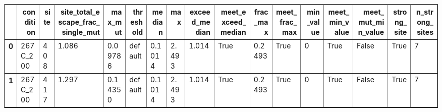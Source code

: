 

<table border="1" class="dataframe">
  <thead>
    <tr style="text-align: right;">
      <th></th>
      <th>condition</th>
      <th>site</th>
      <th>site_total_escape_frac_single_mut</th>
      <th>max_mut</th>
      <th>threshold</th>
      <th>median</th>
      <th>max</th>
      <th>exceed_median</th>
      <th>meet_exceed_median</th>
      <th>frac_max</th>
      <th>meet_frac_max</th>
      <th>min_value</th>
      <th>meet_min_value</th>
      <th>meet_mut_min_value</th>
      <th>strong_site</th>
      <th>n_strong_sites</th>
    </tr>
  </thead>
  <tbody>
    <tr>
      <th>0</th>
      <td>267C_200</td>
      <td>408</td>
      <td>1.086</td>
      <td>0.09786</td>
      <td>default</td>
      <td>0.1014</td>
      <td>2.493</td>
      <td>1.014</td>
      <td>True</td>
      <td>0.2493</td>
      <td>True</td>
      <td>0</td>
      <td>True</td>
      <td>False</td>
      <td>True</td>
      <td>7</td>
    </tr>
    <tr>
      <th>1</th>
      <td>267C_200</td>
      <td>417</td>
      <td>1.297</td>
      <td>0.14350</td>
      <td>default</td>
      <td>0.1014</td>
      <td>2.493</td>
      <td>1.014</td>
      <td>True</td>
      <td>0.2493</td>
      <td>True</td>
      <td>0</td>
      <td>True</td>
      <td>False</td>
      <td>True</td>
      <td>7</td>
    </tr>
    <tr>